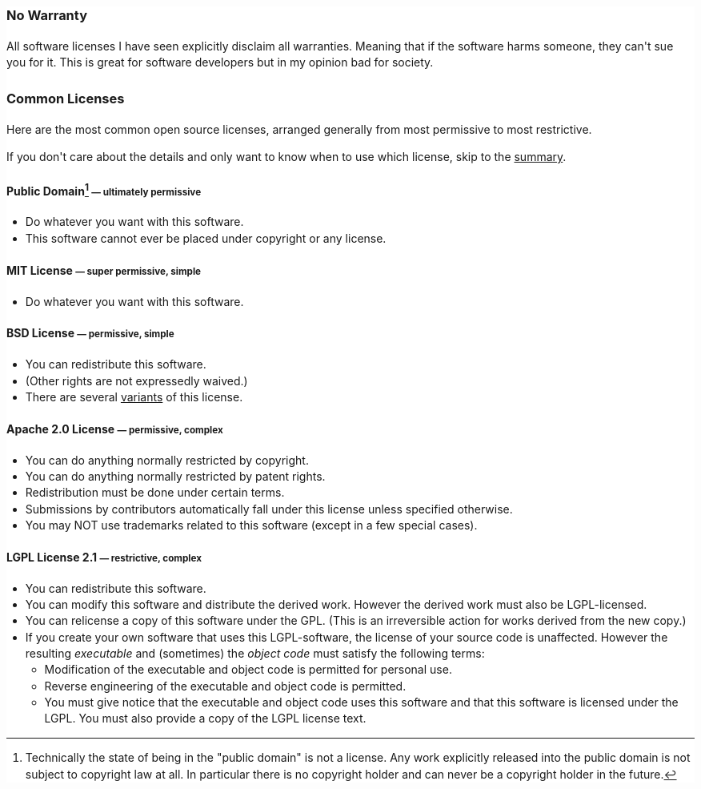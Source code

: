 [^splunk_assignment]: For example my present company Splunk requires that all contributors to its open source projects sign a Contributor Agreement of this type.

### No Warranty

All software licenses I have seen explicitly disclaim all warranties. Meaning that if the software harms someone, they can't sue you for it. This is great for software developers but  in my opinion bad for society.

<a name="common_licenses"></a>
### Common Licenses

Here are the most common open source licenses, arranged generally from most permissive to most restrictive.

If you don't care about the details and only want to know when to use which license, skip to the [summary](#license_summary).

<a name="mit"></a>
#### Public Domain[^pub_domain] <small>&mdash; ultimately permissive</small>

* Do whatever you want with this software.
* This software cannot ever be placed under copyright or any license.

[^pub_domain]: Technically the state of being in the "public domain" is not a license. Any work explicitly released into the public domain is not subject to copyright law at all. In particular there is no copyright holder and can never be a copyright holder in the future.

<a name="mit"></a>
#### MIT License <small>&mdash; super permissive, simple</small>

* Do whatever you want with this software.

<a name="bsd"></a>
#### BSD License <small>&mdash; permissive, simple</small>

* You can redistribute this software.
* (Other rights are not expressedly waived.)
* There are several [variants](http://en.wikipedia.org/w/index.php?title=BSD_licenses&oldid=539421860) of this license.

<a name="apache"></a>
#### Apache 2.0 License <small>&mdash; permissive, complex</small>

* You can do anything normally restricted by copyright.
* You can do anything normally restricted by patent rights.
* Redistribution must be done under certain terms.
* Submissions by contributors automatically fall under
  this license unless specified otherwise.
* You may NOT use trademarks related to this software
  (except in a few special cases).

<a name="lgpl"></a>
#### LGPL License 2.1 <small>&mdash; restrictive, complex</small>

* You can redistribute this software.
* You can modify this software and distribute the derived work. However the derived work must also be LGPL-licensed.
* You can relicense a copy of this software under the GPL. (This is an irreversible action for works derived from the new copy.)
* If you create your own software that uses this LGPL-software, the license of your source code is unaffected. However the resulting *executable* and (sometimes) the *object code* must satisfy the following terms:
    * Modification of the executable and object code is permitted for personal use.
    * Reverse engineering of the executable and object code is permitted.
    * You must give notice that the executable and object code uses this software and that this software is licensed under the LGPL. You must also provide a copy of the LGPL license text.

[^magic_words]: However if you *do* include the magic words `Copyright (c) 2013 David Foster` it is easier to demonstrate *willful* infringement when you sue someone for infringing your copyright. Willful infringment entitles the copyright owner to higher *damages* (i.e. payments from the infringer) than vanilla infringement.
[^app_store]: If you sell any apps on the App Store, you signed an agreement giving Apple such marketing rights.
[^include_utility_programs]: At face value this doesn't actually seem like a restriction. However the LGPL text cautions, "It may happen that this requirement contradicts the license restrictions of other proprietary libraries that do not normally accompany the operating system. Such a contradiction means you cannot use both them and the Library together in an executable that you distribute."
[^gpl_ambiguous_derived]: The GPL is ambiguous with respect to whether a piece of software that you create based on the GPL-licensed software (including merely linking to it) should be considered a derivative work or not. If so, then the GPL is truly "viral": any piece of code that interfaces with GPL-licensed software must also be licensed under the GPL. If not, the GPL still specifies unambiguously that programs based on GPL-licensed software must be distributed with all accompanying source code. Neither proposition is tolerable for most corporate software entities.